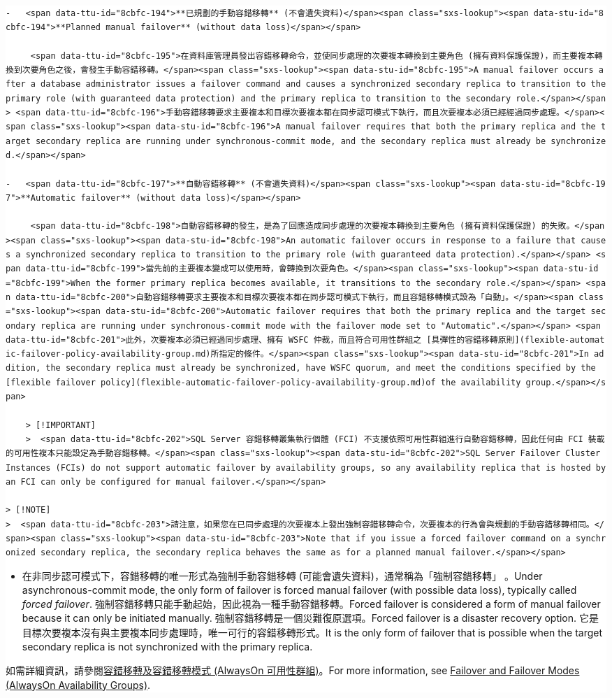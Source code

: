     -   <span data-ttu-id="8cbfc-194">**已規劃的手動容錯移轉** (不會遺失資料)</span><span class="sxs-lookup"><span data-stu-id="8cbfc-194">**Planned manual failover** (without data loss)</span></span>

         <span data-ttu-id="8cbfc-195">在資料庫管理員發出容錯移轉命令，並使同步處理的次要複本轉換到主要角色 (擁有資料保護保證)，而主要複本轉換到次要角色之後，會發生手動容錯移轉。</span><span class="sxs-lookup"><span data-stu-id="8cbfc-195">A manual failover occurs after a database administrator issues a failover command and causes a synchronized secondary replica to transition to the primary role (with guaranteed data protection) and the primary replica to transition to the secondary role.</span></span> <span data-ttu-id="8cbfc-196">手動容錯移轉要求主要複本和目標次要複本都在同步認可模式下執行，而且次要複本必須已經經過同步處理。</span><span class="sxs-lookup"><span data-stu-id="8cbfc-196">A manual failover requires that both the primary replica and the target secondary replica are running under synchronous-commit mode, and the secondary replica must already be synchronized.</span></span>

    -   <span data-ttu-id="8cbfc-197">**自動容錯移轉** (不會遺失資料)</span><span class="sxs-lookup"><span data-stu-id="8cbfc-197">**Automatic failover** (without data loss)</span></span>

         <span data-ttu-id="8cbfc-198">自動容錯移轉的發生，是為了回應造成同步處理的次要複本轉換到主要角色 (擁有資料保護保證) 的失敗。</span><span class="sxs-lookup"><span data-stu-id="8cbfc-198">An automatic failover occurs in response to a failure that causes a synchronized secondary replica to transition to the primary role (with guaranteed data protection).</span></span> <span data-ttu-id="8cbfc-199">當先前的主要複本變成可以使用時，會轉換到次要角色。</span><span class="sxs-lookup"><span data-stu-id="8cbfc-199">When the former primary replica becomes available, it transitions to the secondary role.</span></span> <span data-ttu-id="8cbfc-200">自動容錯移轉要求主要複本和目標次要複本都在同步認可模式下執行，而且容錯移轉模式設為「自動」。</span><span class="sxs-lookup"><span data-stu-id="8cbfc-200">Automatic failover requires that both the primary replica and the target secondary replica are running under synchronous-commit mode with the failover mode set to "Automatic".</span></span> <span data-ttu-id="8cbfc-201">此外，次要複本必須已經過同步處理、擁有 WSFC 仲裁，而且符合可用性群組之 [具彈性的容錯移轉原則](flexible-automatic-failover-policy-availability-group.md)所指定的條件。</span><span class="sxs-lookup"><span data-stu-id="8cbfc-201">In addition, the secondary replica must already be synchronized, have WSFC quorum, and meet the conditions specified by the [flexible failover policy](flexible-automatic-failover-policy-availability-group.md)of the availability group.</span></span>

        > [!IMPORTANT]
        >  <span data-ttu-id="8cbfc-202">SQL Server 容錯移轉叢集執行個體 (FCI) 不支援依照可用性群組進行自動容錯移轉，因此任何由 FCI 裝載的可用性複本只能設定為手動容錯移轉。</span><span class="sxs-lookup"><span data-stu-id="8cbfc-202">SQL Server Failover Cluster Instances (FCIs) do not support automatic failover by availability groups, so any availability replica that is hosted by an FCI can only be configured for manual failover.</span></span>

    > [!NOTE]
    >  <span data-ttu-id="8cbfc-203">請注意，如果您在已同步處理的次要複本上發出強制容錯移轉命令，次要複本的行為會與規劃的手動容錯移轉相同。</span><span class="sxs-lookup"><span data-stu-id="8cbfc-203">Note that if you issue a forced failover command on a synchronized secondary replica, the secondary replica behaves the same as for a planned manual failover.</span></span>

-   <span data-ttu-id="8cbfc-204">在非同步認可模式下，容錯移轉的唯一形式為強制手動容錯移轉 (可能會遺失資料)，通常稱為「強制容錯移轉」  。</span><span class="sxs-lookup"><span data-stu-id="8cbfc-204">Under asynchronous-commit mode, the only form of failover is forced manual failover (with possible data loss), typically called *forced failover*.</span></span> <span data-ttu-id="8cbfc-205">強制容錯移轉只能手動起始，因此視為一種手動容錯移轉。</span><span class="sxs-lookup"><span data-stu-id="8cbfc-205">Forced failover is considered a form of manual failover because it can only be initiated manually.</span></span> <span data-ttu-id="8cbfc-206">強制容錯移轉是一個災難復原選項。</span><span class="sxs-lookup"><span data-stu-id="8cbfc-206">Forced failover is a disaster recovery option.</span></span> <span data-ttu-id="8cbfc-207">它是目標次要複本沒有與主要複本同步處理時，唯一可行的容錯移轉形式。</span><span class="sxs-lookup"><span data-stu-id="8cbfc-207">It is the only form of failover that is possible when the target secondary replica is not synchronized with the primary replica.</span></span>

 <span data-ttu-id="8cbfc-208">如需詳細資訊，請參閱[容錯移轉及容錯移轉模式 &#40;AlwaysOn 可用性群組&#41;](failover-and-failover-modes-always-on-availability-groups.md)。</span><span class="sxs-lookup"><span data-stu-id="8cbfc-208">For more information, see [Failover and Failover Modes &#40;AlwaysOn Availability Groups&#41;](failover-and-failover-modes-always-on-availability-groups.md).</span></span>
